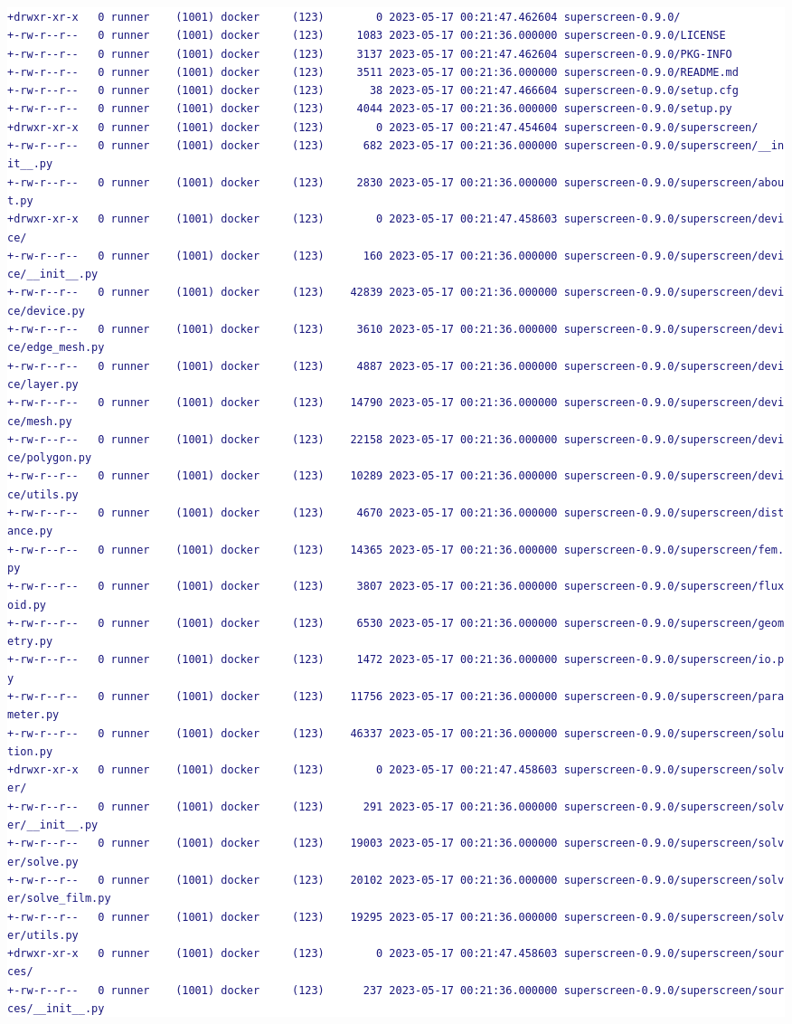 ```diff
+drwxr-xr-x   0 runner    (1001) docker     (123)        0 2023-05-17 00:21:47.462604 superscreen-0.9.0/
+-rw-r--r--   0 runner    (1001) docker     (123)     1083 2023-05-17 00:21:36.000000 superscreen-0.9.0/LICENSE
+-rw-r--r--   0 runner    (1001) docker     (123)     3137 2023-05-17 00:21:47.462604 superscreen-0.9.0/PKG-INFO
+-rw-r--r--   0 runner    (1001) docker     (123)     3511 2023-05-17 00:21:36.000000 superscreen-0.9.0/README.md
+-rw-r--r--   0 runner    (1001) docker     (123)       38 2023-05-17 00:21:47.466604 superscreen-0.9.0/setup.cfg
+-rw-r--r--   0 runner    (1001) docker     (123)     4044 2023-05-17 00:21:36.000000 superscreen-0.9.0/setup.py
+drwxr-xr-x   0 runner    (1001) docker     (123)        0 2023-05-17 00:21:47.454604 superscreen-0.9.0/superscreen/
+-rw-r--r--   0 runner    (1001) docker     (123)      682 2023-05-17 00:21:36.000000 superscreen-0.9.0/superscreen/__init__.py
+-rw-r--r--   0 runner    (1001) docker     (123)     2830 2023-05-17 00:21:36.000000 superscreen-0.9.0/superscreen/about.py
+drwxr-xr-x   0 runner    (1001) docker     (123)        0 2023-05-17 00:21:47.458603 superscreen-0.9.0/superscreen/device/
+-rw-r--r--   0 runner    (1001) docker     (123)      160 2023-05-17 00:21:36.000000 superscreen-0.9.0/superscreen/device/__init__.py
+-rw-r--r--   0 runner    (1001) docker     (123)    42839 2023-05-17 00:21:36.000000 superscreen-0.9.0/superscreen/device/device.py
+-rw-r--r--   0 runner    (1001) docker     (123)     3610 2023-05-17 00:21:36.000000 superscreen-0.9.0/superscreen/device/edge_mesh.py
+-rw-r--r--   0 runner    (1001) docker     (123)     4887 2023-05-17 00:21:36.000000 superscreen-0.9.0/superscreen/device/layer.py
+-rw-r--r--   0 runner    (1001) docker     (123)    14790 2023-05-17 00:21:36.000000 superscreen-0.9.0/superscreen/device/mesh.py
+-rw-r--r--   0 runner    (1001) docker     (123)    22158 2023-05-17 00:21:36.000000 superscreen-0.9.0/superscreen/device/polygon.py
+-rw-r--r--   0 runner    (1001) docker     (123)    10289 2023-05-17 00:21:36.000000 superscreen-0.9.0/superscreen/device/utils.py
+-rw-r--r--   0 runner    (1001) docker     (123)     4670 2023-05-17 00:21:36.000000 superscreen-0.9.0/superscreen/distance.py
+-rw-r--r--   0 runner    (1001) docker     (123)    14365 2023-05-17 00:21:36.000000 superscreen-0.9.0/superscreen/fem.py
+-rw-r--r--   0 runner    (1001) docker     (123)     3807 2023-05-17 00:21:36.000000 superscreen-0.9.0/superscreen/fluxoid.py
+-rw-r--r--   0 runner    (1001) docker     (123)     6530 2023-05-17 00:21:36.000000 superscreen-0.9.0/superscreen/geometry.py
+-rw-r--r--   0 runner    (1001) docker     (123)     1472 2023-05-17 00:21:36.000000 superscreen-0.9.0/superscreen/io.py
+-rw-r--r--   0 runner    (1001) docker     (123)    11756 2023-05-17 00:21:36.000000 superscreen-0.9.0/superscreen/parameter.py
+-rw-r--r--   0 runner    (1001) docker     (123)    46337 2023-05-17 00:21:36.000000 superscreen-0.9.0/superscreen/solution.py
+drwxr-xr-x   0 runner    (1001) docker     (123)        0 2023-05-17 00:21:47.458603 superscreen-0.9.0/superscreen/solver/
+-rw-r--r--   0 runner    (1001) docker     (123)      291 2023-05-17 00:21:36.000000 superscreen-0.9.0/superscreen/solver/__init__.py
+-rw-r--r--   0 runner    (1001) docker     (123)    19003 2023-05-17 00:21:36.000000 superscreen-0.9.0/superscreen/solver/solve.py
+-rw-r--r--   0 runner    (1001) docker     (123)    20102 2023-05-17 00:21:36.000000 superscreen-0.9.0/superscreen/solver/solve_film.py
+-rw-r--r--   0 runner    (1001) docker     (123)    19295 2023-05-17 00:21:36.000000 superscreen-0.9.0/superscreen/solver/utils.py
+drwxr-xr-x   0 runner    (1001) docker     (123)        0 2023-05-17 00:21:47.458603 superscreen-0.9.0/superscreen/sources/
+-rw-r--r--   0 runner    (1001) docker     (123)      237 2023-05-17 00:21:36.000000 superscreen-0.9.0/superscreen/sources/__init__.py
```